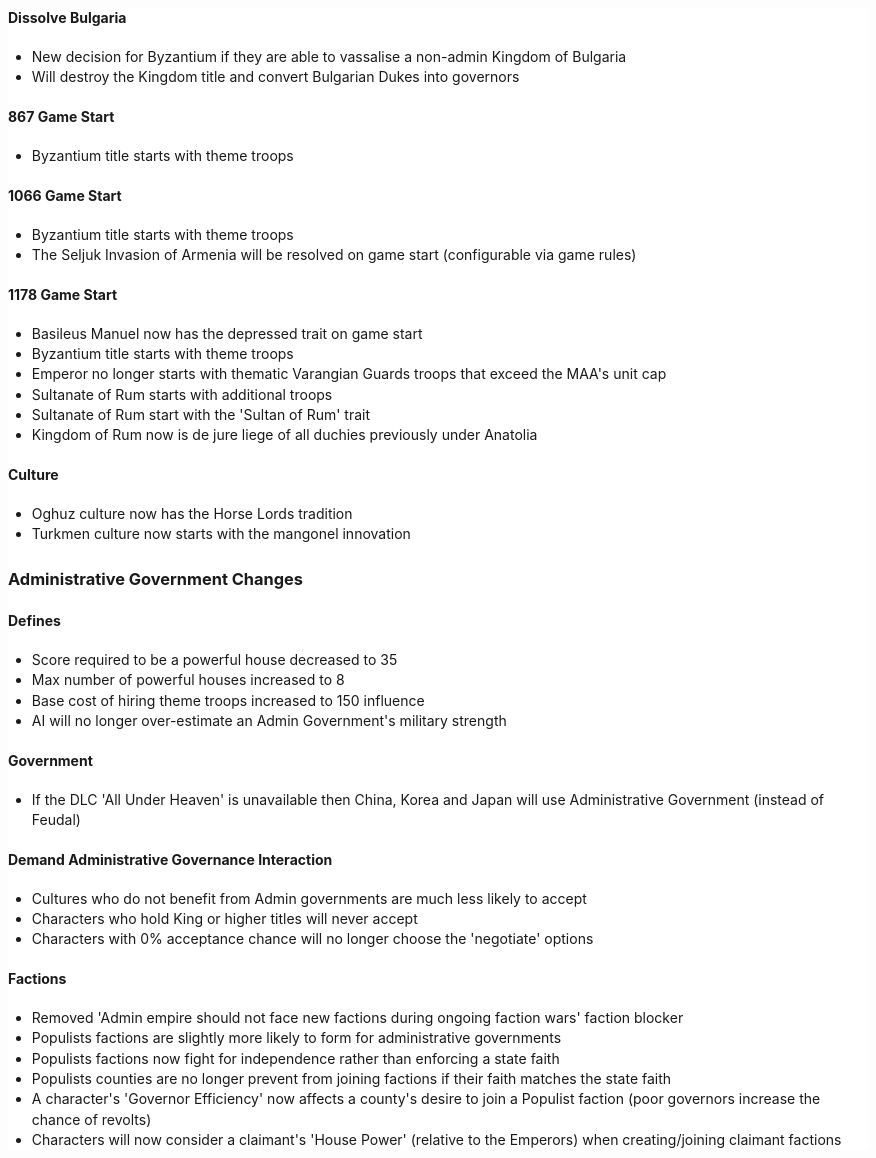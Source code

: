 #### Dissolve Bulgaria
* New decision for Byzantium if they are able to vassalise a non-admin Kingdom of Bulgaria
* Will destroy the Kingdom title and convert Bulgarian Dukes into governors

#### 867 Game Start
* Byzantium title starts with theme troops

#### 1066 Game Start
* Byzantium title starts with theme troops
* The Seljuk Invasion of Armenia will be resolved on game start (configurable via game rules)

#### 1178 Game Start
* Basileus Manuel now has the depressed trait on game start
* Byzantium title starts with theme troops
* Emperor no longer starts with thematic Varangian Guards troops that exceed the MAA's unit cap
* Sultanate of Rum starts with additional troops
* Sultanate of Rum start with the 'Sultan of Rum' trait
* Kingdom of Rum now is de jure liege of all duchies previously under Anatolia

#### Culture
* Oghuz culture now has the Horse Lords tradition
* Turkmen culture now starts with the mangonel innovation

### Administrative Government Changes

#### Defines
* Score required to be a powerful house decreased to 35
* Max number of powerful houses increased to 8
* Base cost of hiring theme troops increased to 150 influence
* AI will no longer over-estimate an Admin Government's military strength

#### Government
* If the DLC 'All Under Heaven' is unavailable then China, Korea and Japan will use Administrative Government (instead of Feudal)

#### Demand Administrative Governance Interaction
* Cultures who do not benefit from Admin governments are much less likely to accept
* Characters who hold King or higher titles will never accept
* Characters with 0% acceptance chance will no longer choose the 'negotiate' options

#### Factions
* Removed 'Admin empire should not face new factions during ongoing faction wars' faction blocker
* Populists factions are slightly more likely to form for administrative governments
* Populists factions now fight for independence rather than enforcing a state faith
* Populists counties are no longer prevent from joining factions if their faith matches the state faith
* A character's 'Governor Efficiency' now affects a county's desire to join a Populist faction (poor governors increase the chance of revolts)
* Characters will now consider a claimant's 'House Power' (relative to the Emperors) when creating/joining claimant factions
